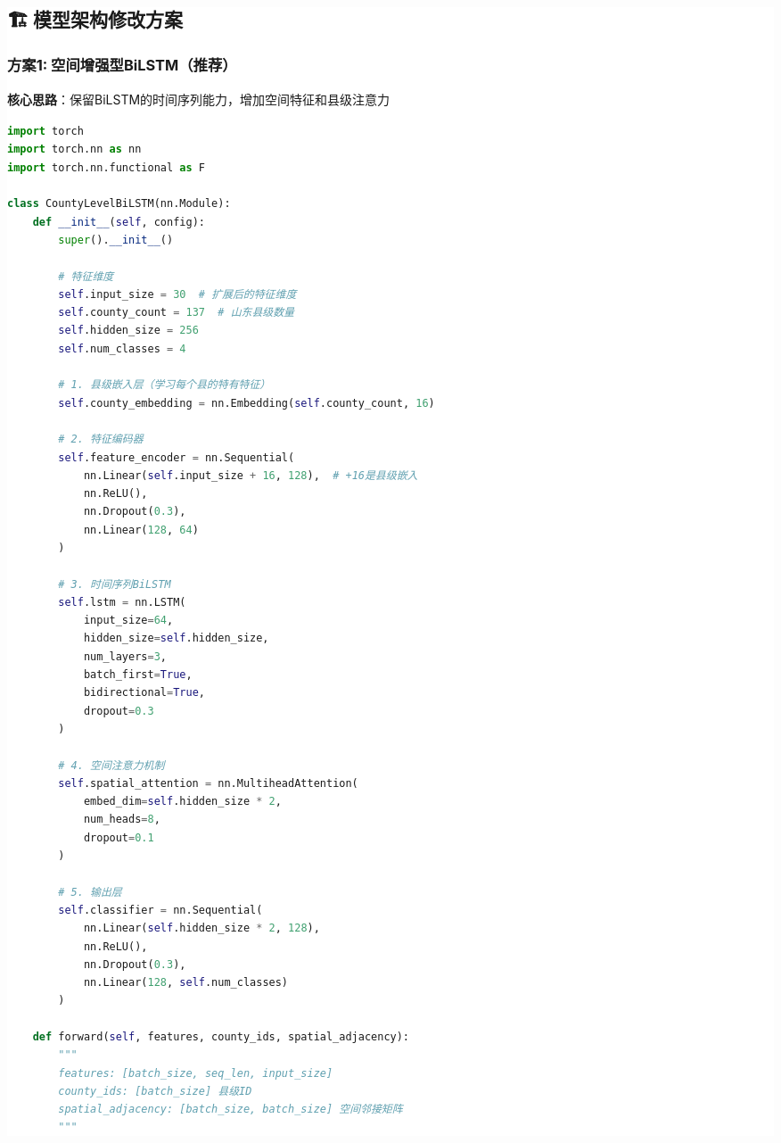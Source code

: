 
## 🏗️ 模型架构修改方案

### 方案1: 空间增强型BiLSTM（推荐）

**核心思路**：保留BiLSTM的时间序列能力，增加空间特征和县级注意力

```python
import torch
import torch.nn as nn
import torch.nn.functional as F

class CountyLevelBiLSTM(nn.Module):
    def __init__(self, config):
        super().__init__()
        
        # 特征维度
        self.input_size = 30  # 扩展后的特征维度
        self.county_count = 137  # 山东县级数量
        self.hidden_size = 256
        self.num_classes = 4
        
        # 1. 县级嵌入层（学习每个县的特有特征）
        self.county_embedding = nn.Embedding(self.county_count, 16)
        
        # 2. 特征编码器
        self.feature_encoder = nn.Sequential(
            nn.Linear(self.input_size + 16, 128),  # +16是县级嵌入
            nn.ReLU(),
            nn.Dropout(0.3),
            nn.Linear(128, 64)
        )
        
        # 3. 时间序列BiLSTM
        self.lstm = nn.LSTM(
            input_size=64,
            hidden_size=self.hidden_size,
            num_layers=3,
            batch_first=True,
            bidirectional=True,
            dropout=0.3
        )
        
        # 4. 空间注意力机制
        self.spatial_attention = nn.MultiheadAttention(
            embed_dim=self.hidden_size * 2,
            num_heads=8,
            dropout=0.1
        )
        
        # 5. 输出层
        self.classifier = nn.Sequential(
            nn.Linear(self.hidden_size * 2, 128),
            nn.ReLU(),
            nn.Dropout(0.3),
            nn.Linear(128, self.num_classes)
        )
        
    def forward(self, features, county_ids, spatial_adjacency):
        """
        features: [batch_size, seq_len, input_size]
        county_ids: [batch_size] 县级ID
        spatial_adjacency: [batch_size, batch_size] 空间邻接矩阵
        """
```